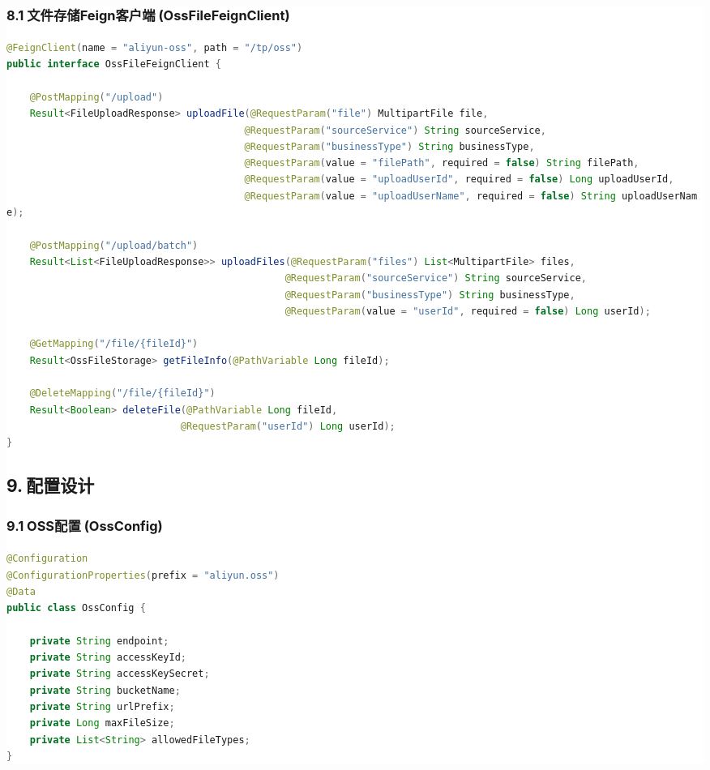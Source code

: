 ### 8.1 文件存储Feign客户端 (OssFileFeignClient)
```java
@FeignClient(name = "aliyun-oss", path = "/tp/oss")
public interface OssFileFeignClient {
    
    @PostMapping("/upload")
    Result<FileUploadResponse> uploadFile(@RequestParam("file") MultipartFile file,
                                         @RequestParam("sourceService") String sourceService,
                                         @RequestParam("businessType") String businessType,
                                         @RequestParam(value = "filePath", required = false) String filePath,
                                         @RequestParam(value = "uploadUserId", required = false) Long uploadUserId,
                                         @RequestParam(value = "uploadUserName", required = false) String uploadUserName);
    
    @PostMapping("/upload/batch")
    Result<List<FileUploadResponse>> uploadFiles(@RequestParam("files") List<MultipartFile> files,
                                                @RequestParam("sourceService") String sourceService,
                                                @RequestParam("businessType") String businessType,
                                                @RequestParam(value = "userId", required = false) Long userId);
    
    @GetMapping("/file/{fileId}")
    Result<OssFileStorage> getFileInfo(@PathVariable Long fileId);
    
    @DeleteMapping("/file/{fileId}")
    Result<Boolean> deleteFile(@PathVariable Long fileId,
                              @RequestParam("userId") Long userId);
}
```

## 9. 配置设计

### 9.1 OSS配置 (OssConfig)
```java
@Configuration
@ConfigurationProperties(prefix = "aliyun.oss")
@Data
public class OssConfig {
    
    private String endpoint;
    private String accessKeyId;
    private String accessKeySecret;
    private String bucketName;
    private String urlPrefix;
    private Long maxFileSize;
    private List<String> allowedFileTypes;
}
```
